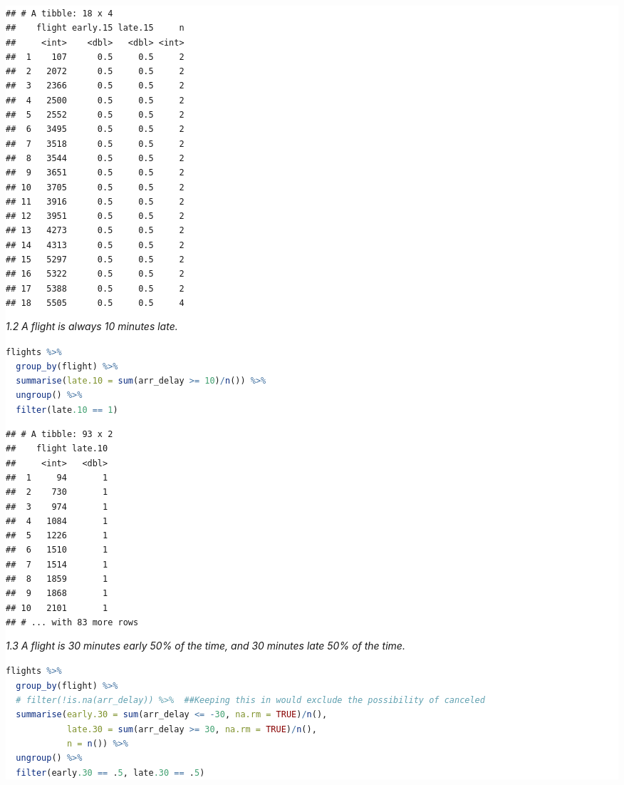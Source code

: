 ```
## # A tibble: 18 x 4
##    flight early.15 late.15     n
##     <int>    <dbl>   <dbl> <int>
##  1    107      0.5     0.5     2
##  2   2072      0.5     0.5     2
##  3   2366      0.5     0.5     2
##  4   2500      0.5     0.5     2
##  5   2552      0.5     0.5     2
##  6   3495      0.5     0.5     2
##  7   3518      0.5     0.5     2
##  8   3544      0.5     0.5     2
##  9   3651      0.5     0.5     2
## 10   3705      0.5     0.5     2
## 11   3916      0.5     0.5     2
## 12   3951      0.5     0.5     2
## 13   4273      0.5     0.5     2
## 14   4313      0.5     0.5     2
## 15   5297      0.5     0.5     2
## 16   5322      0.5     0.5     2
## 17   5388      0.5     0.5     2
## 18   5505      0.5     0.5     4
```

*1.2 A flight is always 10 minutes late.*

```r
flights %>% 
  group_by(flight) %>% 
  summarise(late.10 = sum(arr_delay >= 10)/n()) %>% 
  ungroup() %>% 
  filter(late.10 == 1)
```

```
## # A tibble: 93 x 2
##    flight late.10
##     <int>   <dbl>
##  1     94       1
##  2    730       1
##  3    974       1
##  4   1084       1
##  5   1226       1
##  6   1510       1
##  7   1514       1
##  8   1859       1
##  9   1868       1
## 10   2101       1
## # ... with 83 more rows
```


*1.3 A flight is 30 minutes early 50% of the time, and 30 minutes late 50% of the time.*

```r
flights %>% 
  group_by(flight) %>% 
  # filter(!is.na(arr_delay)) %>%  ##Keeping this in would exclude the possibility of canceled
  summarise(early.30 = sum(arr_delay <= -30, na.rm = TRUE)/n(),
            late.30 = sum(arr_delay >= 30, na.rm = TRUE)/n(),
            n = n()) %>% 
  ungroup() %>% 
  filter(early.30 == .5, late.30 == .5)
```
